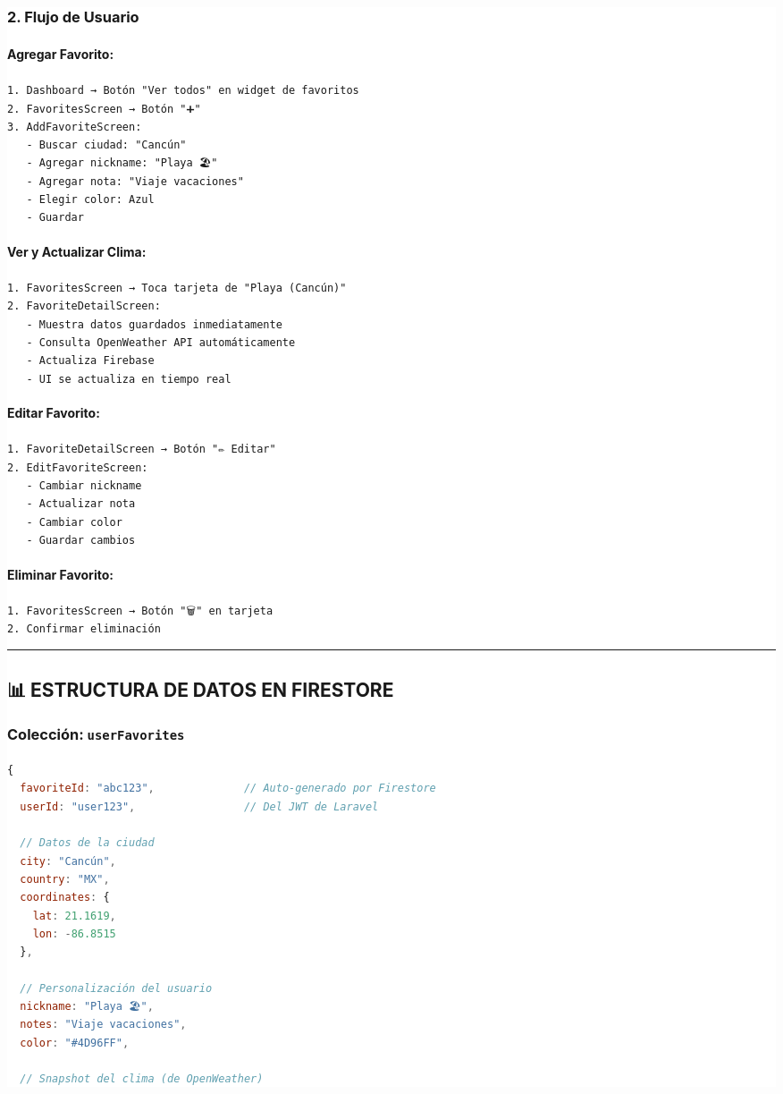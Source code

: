 ### **2. Flujo de Usuario**

#### **Agregar Favorito:**
```
1. Dashboard → Botón "Ver todos" en widget de favoritos
2. FavoritesScreen → Botón "➕"
3. AddFavoriteScreen:
   - Buscar ciudad: "Cancún"
   - Agregar nickname: "Playa 🏖️"
   - Agregar nota: "Viaje vacaciones"
   - Elegir color: Azul
   - Guardar
```

#### **Ver y Actualizar Clima:**
```
1. FavoritesScreen → Toca tarjeta de "Playa (Cancún)"
2. FavoriteDetailScreen:
   - Muestra datos guardados inmediatamente
   - Consulta OpenWeather API automáticamente
   - Actualiza Firebase
   - UI se actualiza en tiempo real
```

#### **Editar Favorito:**
```
1. FavoriteDetailScreen → Botón "✏️ Editar"
2. EditFavoriteScreen:
   - Cambiar nickname
   - Actualizar nota
   - Cambiar color
   - Guardar cambios
```

#### **Eliminar Favorito:**
```
1. FavoritesScreen → Botón "🗑️" en tarjeta
2. Confirmar eliminación
```

---

## 📊 **ESTRUCTURA DE DATOS EN FIRESTORE**

### **Colección: `userFavorites`**

```javascript
{
  favoriteId: "abc123",              // Auto-generado por Firestore
  userId: "user123",                 // Del JWT de Laravel
  
  // Datos de la ciudad
  city: "Cancún",
  country: "MX",
  coordinates: {
    lat: 21.1619,
    lon: -86.8515
  },
  
  // Personalización del usuario
  nickname: "Playa 🏖️",
  notes: "Viaje vacaciones",
  color: "#4D96FF",
  
  // Snapshot del clima (de OpenWeather)
```